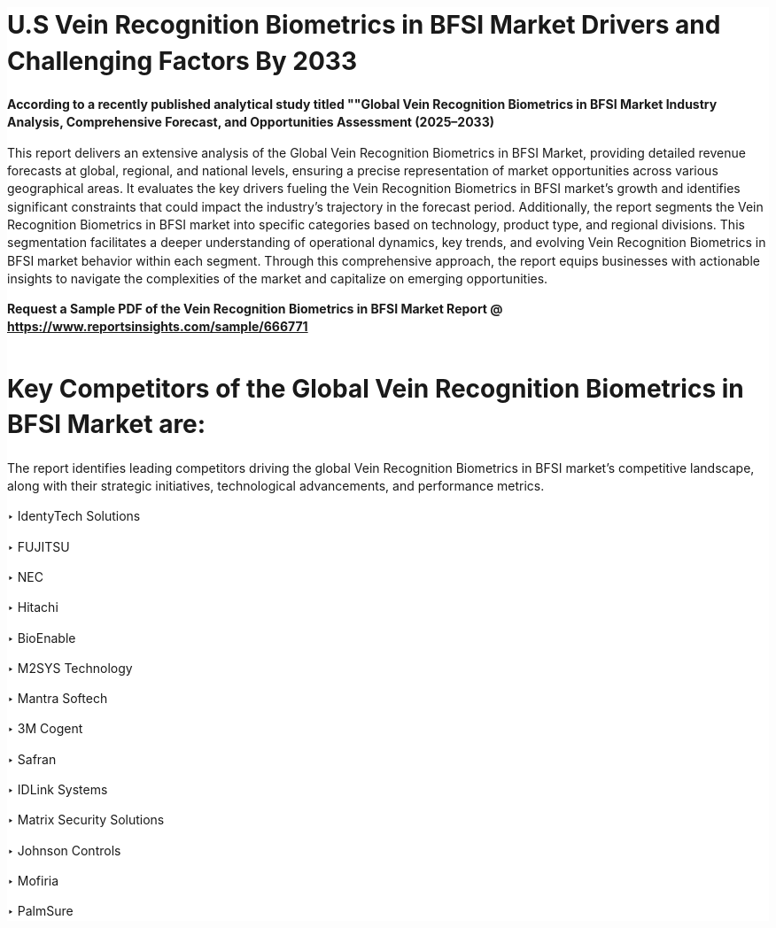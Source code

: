 # U.S Vein Recognition Biometrics in BFSI Market Drivers and Challenging Factors By 2033

<strong>According to a recently published analytical study titled ""Global Vein Recognition Biometrics in BFSI Market Industry Analysis, Comprehensive Forecast, and Opportunities Assessment (2025–2033)</strong>

 This report delivers an extensive analysis of the Global Vein Recognition Biometrics in BFSI Market, providing detailed revenue forecasts at global, regional, and national levels, ensuring a precise representation of market opportunities across various geographical areas. It evaluates the key drivers fueling the Vein Recognition Biometrics in BFSI market’s growth and identifies significant constraints that could impact the industry’s trajectory in the forecast period. Additionally, the report segments the Vein Recognition Biometrics in BFSI market into specific categories based on technology, product type, and regional divisions. This segmentation facilitates a deeper understanding of operational dynamics, key trends, and evolving Vein Recognition Biometrics in BFSI market behavior within each segment. Through this comprehensive approach, the report equips businesses with actionable insights to navigate the complexities of the market and capitalize on emerging opportunities.

<strong>Request a Sample PDF of the Vein Recognition Biometrics in BFSI Market Report </strong><strong>@<a href=https://www.reportsinsights.com/sample/666771> https://www.reportsinsights.com/sample/666771</a></strong></font>

# <strong>Key Competitors of the Global Vein Recognition Biometrics in BFSI Market are:</strong>

The report identifies leading competitors driving the global Vein Recognition Biometrics in BFSI market’s competitive landscape, along with their strategic initiatives, technological advancements, and performance metrics.

‣ IdentyTech Solutions

‣ FUJITSU

‣ NEC

‣ Hitachi

‣ BioEnable

‣ M2SYS Technology

‣ Mantra Softech

‣ 3M Cogent

‣ Safran

‣ IDLink Systems

‣ Matrix Security Solutions

‣ Johnson Controls

‣ Mofiria

‣ PalmSure
